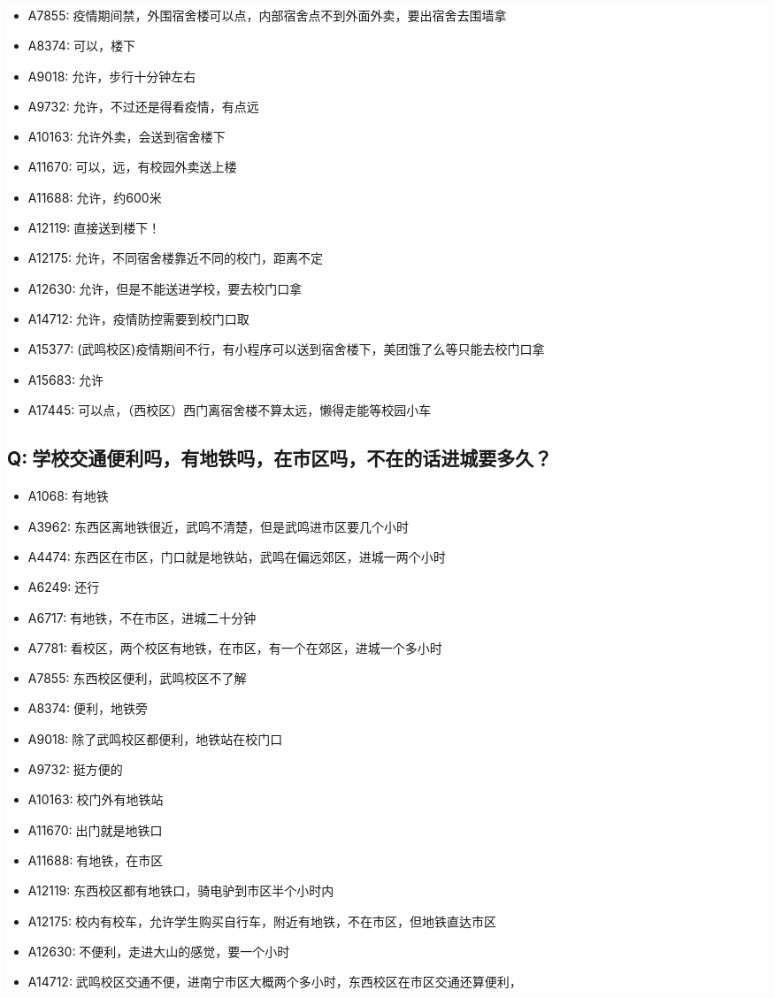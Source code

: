 - A7855: 疫情期间禁，外围宿舍楼可以点，内部宿舍点不到外面外卖，要出宿舍去围墙拿

- A8374: 可以，楼下

- A9018: 允许，步行十分钟左右

- A9732: 允许，不过还是得看疫情，有点远

- A10163: 允许外卖，会送到宿舍楼下

- A11670: 可以，远，有校园外卖送上楼

- A11688: 允许，约600米

- A12119: 直接送到楼下！

- A12175: 允许，不同宿舍楼靠近不同的校门，距离不定

- A12630: 允许，但是不能送进学校，要去校门口拿

- A14712: 允许，疫情防控需要到校门口取

- A15377: (武鸣校区)疫情期间不行，有小程序可以送到宿舍楼下，美团饿了么等只能去校门口拿

- A15683: 允许

- A17445: 可以点，（西校区）西门离宿舍楼不算太远，懒得走能等校园小车

## Q: 学校交通便利吗，有地铁吗，在市区吗，不在的话进城要多久？

- A1068: 有地铁

- A3962: 东西区离地铁很近，武鸣不清楚，但是武鸣进市区要几个小时

- A4474: 东西区在市区，门口就是地铁站，武鸣在偏远郊区，进城一两个小时

- A6249: 还行

- A6717: 有地铁，不在市区，进城二十分钟

- A7781: 看校区，两个校区有地铁，在市区，有一个在郊区，进城一个多小时

- A7855: 东西校区便利，武鸣校区不了解

- A8374: 便利，地铁旁

- A9018: 除了武鸣校区都便利，地铁站在校门口

- A9732: 挺方便的

- A10163: 校门外有地铁站

- A11670: 出门就是地铁口

- A11688: 有地铁，在市区

- A12119: 东西校区都有地铁口，骑电驴到市区半个小时内

- A12175: 校内有校车，允许学生购买自行车，附近有地铁，不在市区，但地铁直达市区

- A12630: 不便利，走进大山的感觉，要一个小时

- A14712: 武鸣校区交通不便，进南宁市区大概两个多小时，东西校区在市区交通还算便利，

